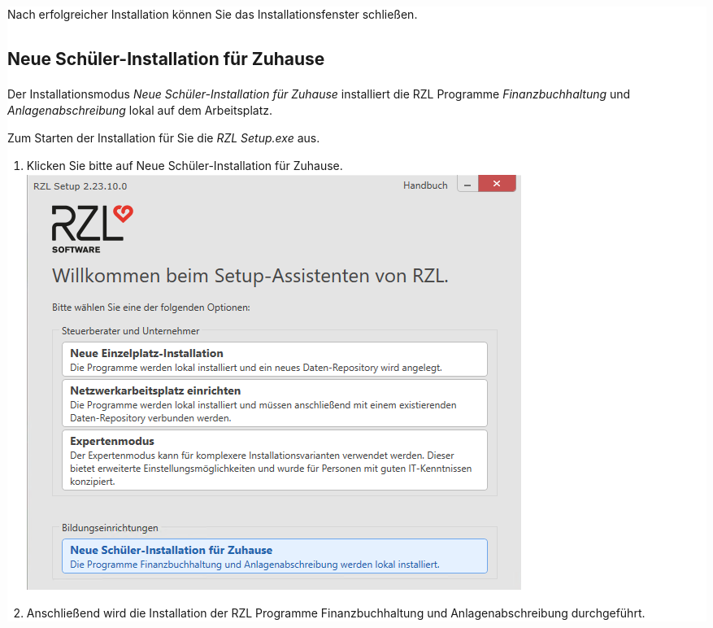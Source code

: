 Nach erfolgreicher Installation können Sie das Installationsfenster
schließen.

## Neue Schüler-Installation für Zuhause

Der Installationsmodus *Neue Schüler-Installation für Zuhause*
installiert die RZL Programme *Finanzbuchhaltung* und
*Anlagenabschreibung* lokal auf dem Arbeitsplatz.

Zum Starten der Installation für Sie die *RZL Setup.exe* aus.

1.  Klicken Sie bitte auf Neue Schüler-Installation für Zuhause.
    ![](<img/RZLSetup_SchuelerInstallation.png>)

2.  Anschließend wird die Installation der RZL Programme
    Finanzbuchhaltung und Anlagenabschreibung durchgeführt.